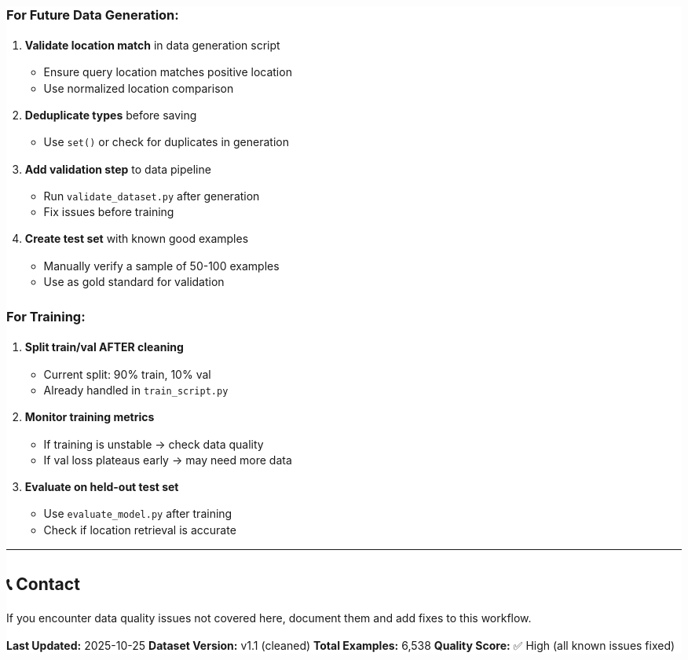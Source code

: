 ### For Future Data Generation:

1. **Validate location match** in data generation script
   - Ensure query location matches positive location
   - Use normalized location comparison

2. **Deduplicate types** before saving
   - Use `set()` or check for duplicates in generation

3. **Add validation step** to data pipeline
   - Run `validate_dataset.py` after generation
   - Fix issues before training

4. **Create test set** with known good examples
   - Manually verify a sample of 50-100 examples
   - Use as gold standard for validation

### For Training:

1. **Split train/val AFTER cleaning**
   - Current split: 90% train, 10% val
   - Already handled in `train_script.py`

2. **Monitor training metrics**
   - If training is unstable → check data quality
   - If val loss plateaus early → may need more data

3. **Evaluate on held-out test set**
   - Use `evaluate_model.py` after training
   - Check if location retrieval is accurate

---

## 📞 Contact

If you encounter data quality issues not covered here, document them and add fixes to this workflow.

**Last Updated:** 2025-10-25
**Dataset Version:** v1.1 (cleaned)
**Total Examples:** 6,538
**Quality Score:** ✅ High (all known issues fixed)

